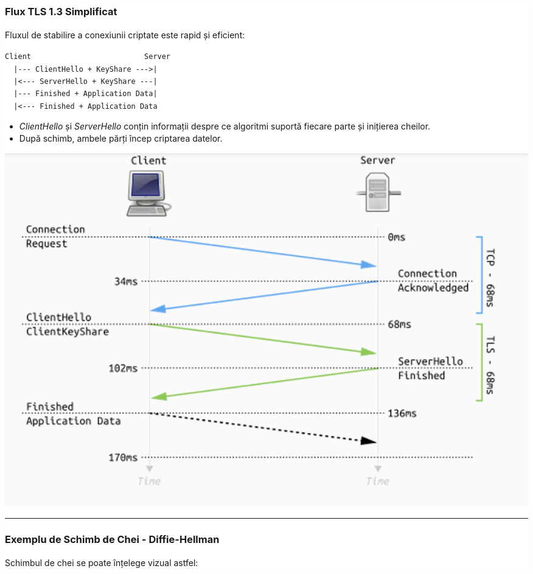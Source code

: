 
### Flux TLS 1.3 Simplificat

Fluxul de stabilire a conexiunii criptate este rapid și eficient:

```plaintext
Client                          Server
  |--- ClientHello + KeyShare --->|
  |<--- ServerHello + KeyShare ---|
  |--- Finished + Application Data|
  |<--- Finished + Application Data
```

- *ClientHello* și *ServerHello* conțin informații despre ce algoritmi suportă fiecare parte și inițierea cheilor.
- După schimb, ambele părți încep criptarea datelor.

![TLS 1.3 Simplificat](images/TLS1.3Simplificat.png)

---

### Exemplu de Schimb de Chei - Diffie-Hellman

Schimbul de chei se poate înțelege vizual astfel:
